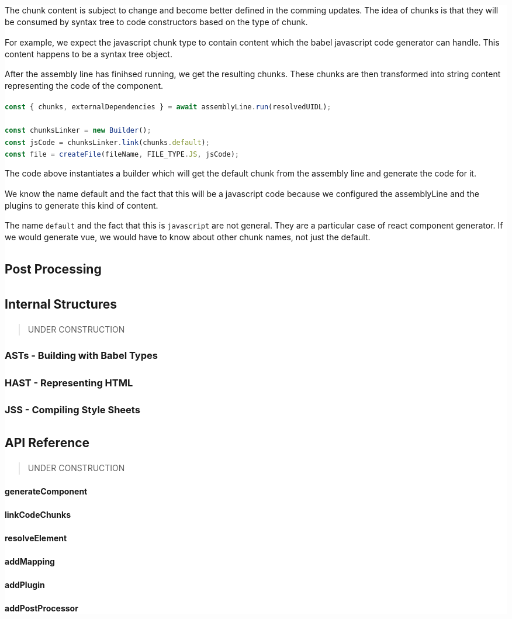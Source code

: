 The chunk content is subject to change and become better defined in the comming updates. The idea of chunks is that they will be consumed by syntax tree to code constructors based on the type of chunk.

For example, we expect the javascript chunk type to contain content which the babel javascript code generator can handle. This content happens to be a syntax tree object.

After the assembly line has finihsed running, we get the resulting chunks. These chunks are then transformed into string content representing the code of the component.

```ts
const { chunks, externalDependencies } = await assemblyLine.run(resolvedUIDL);

const chunksLinker = new Builder();
const jsCode = chunksLinker.link(chunks.default);
const file = createFile(fileName, FILE_TYPE.JS, jsCode);
```

The code above instantiates a builder which will get the default chunk from the assembly line and generate the code for it.

We know the name default and the fact that this will be a javascript code because we configured the assemblyLine and the plugins to generate this kind of content.

The name `default` and the fact that this is `javascript` are not general. They are a particular case of react component generator. If we would generate vue, we would have to know about other chunk names, not just the default.

## Post Processing

## Internal Structures

> UNDER CONSTRUCTION

### ASTs - Building with Babel Types

### HAST - Representing HTML

### JSS - Compiling Style Sheets

## API Reference

> UNDER CONSTRUCTION

#### generateComponent

#### linkCodeChunks

#### resolveElement

#### addMapping

#### addPlugin

#### addPostProcessor

